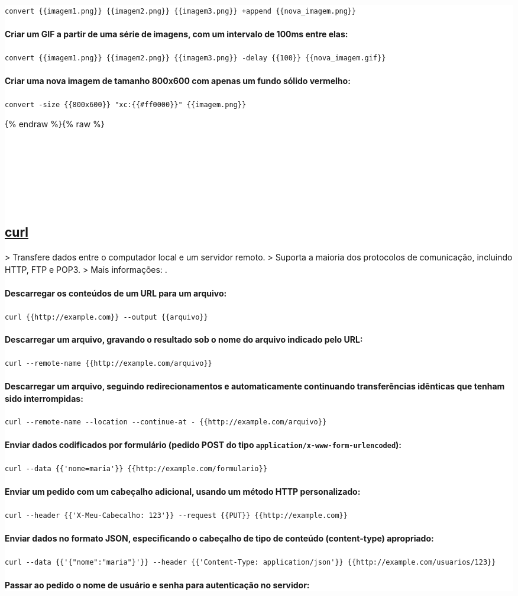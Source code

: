 ```shell
convert {{imagem1.png}} {{imagem2.png}} {{imagem3.png}} +append {{nova_imagem.png}}
```
#### Criar um GIF a partir de uma série de imagens, com um intervalo de 100ms entre elas:
```shell
convert {{imagem1.png}} {{imagem2.png}} {{imagem3.png}} -delay {{100}} {{nova_imagem.gif}}
```
#### Criar uma nova imagem de tamanho 800x600 com apenas um fundo sólido vermelho:
```shell
convert -size {{800x600}} "xc:{{#ff0000}}" {{imagem.png}}
```
{% endraw %}{% raw %}
<h2 id="curl">
  <a href="/pt_br/common/curl.html">curl</a> <a href="#curl"><svg class="icon">
    <use href="/assets/images/unicode_sprite.svg#link" />
  </svg></a>
</h2>
> Transfere dados entre o computador local e um servidor remoto.
> Suporta a maioria dos protocolos de comunicação, incluindo HTTP, FTP e POP3.
> Mais informações: <https://curl.se>.

#### Descarregar os conteúdos de um URL para um arquivo:
```shell
curl {{http://example.com}} --output {{arquivo}}
```
#### Descarregar um arquivo, gravando o resultado sob o nome do arquivo indicado pelo URL:
```shell
curl --remote-name {{http://example.com/arquivo}}
```
#### Descarregar um arquivo, seguindo redirecionamentos e automaticamente continuando transferências idênticas que tenham sido interrompidas:
```shell
curl --remote-name --location --continue-at - {{http://example.com/arquivo}}
```
#### Enviar dados codificados por formulário (pedido POST do tipo `application/x-www-form-urlencoded`):
```shell
curl --data {{'nome=maria'}} {{http://example.com/formulario}}
```
#### Enviar um pedido com um cabeçalho adicional, usando um método HTTP personalizado:
```shell
curl --header {{'X-Meu-Cabecalho: 123'}} --request {{PUT}} {{http://example.com}}
```
#### Enviar dados no formato JSON, especificando o cabeçalho de tipo de conteúdo (content-type) apropriado:
```shell
curl --data {{'{"nome":"maria"}'}} --header {{'Content-Type: application/json'}} {{http://example.com/usuarios/123}}
```
#### Passar ao pedido o nome de usuário e senha para autenticação no servidor:
```shell
